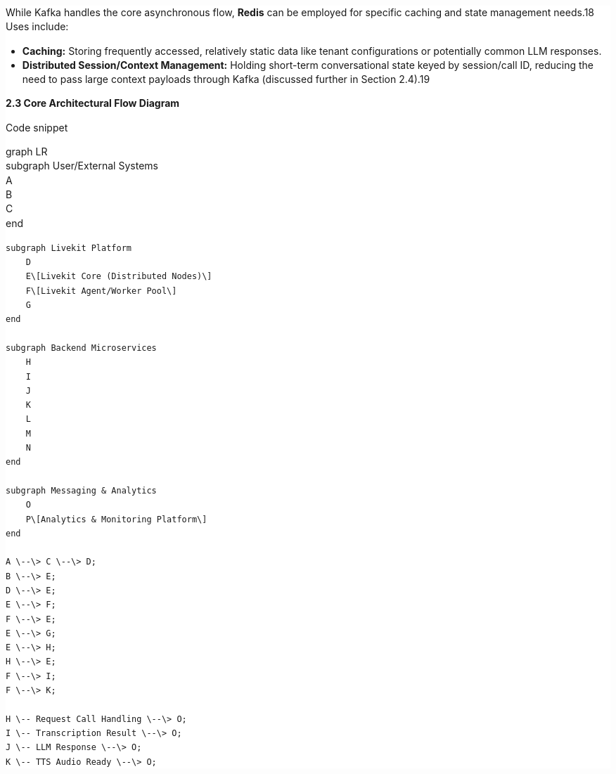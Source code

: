 While Kafka handles the core asynchronous flow, **Redis** can be employed for specific caching and state management needs.18 Uses include:

* **Caching:** Storing frequently accessed, relatively static data like tenant configurations or potentially common LLM responses.  
* **Distributed Session/Context Management:** Holding short-term conversational state keyed by session/call ID, reducing the need to pass large context payloads through Kafka (discussed further in Section 2.4).19

**2.3 Core Architectural Flow Diagram**

Code snippet

graph LR  
    subgraph User/External Systems  
        A  
        B  
        C  
    end

    subgraph Livekit Platform  
        D  
        E\[Livekit Core (Distributed Nodes)\]  
        F\[Livekit Agent/Worker Pool\]  
        G  
    end

    subgraph Backend Microservices  
        H  
        I  
        J  
        K  
        L  
        M  
        N  
    end

    subgraph Messaging & Analytics  
        O  
        P\[Analytics & Monitoring Platform\]  
    end

    A \--\> C \--\> D;  
    B \--\> E;  
    D \--\> E;  
    E \--\> F;  
    F \--\> E;  
    E \--\> G;  
    E \--\> H;  
    H \--\> E;  
    F \--\> I;  
    F \--\> K;

    H \-- Request Call Handling \--\> O;  
    I \-- Transcription Result \--\> O;  
    J \-- LLM Response \--\> O;  
    K \-- TTS Audio Ready \--\> O;
